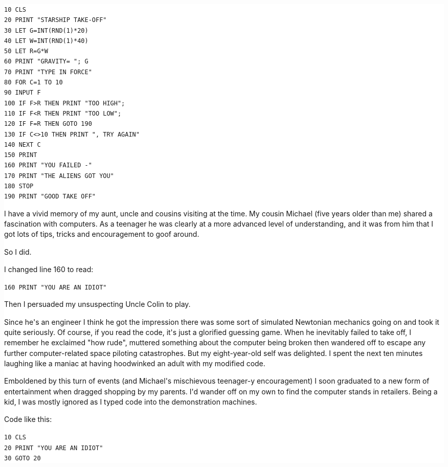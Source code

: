```basic
10 CLS
20 PRINT "STARSHIP TAKE-OFF"
30 LET G=INT(RND(1)*20)
40 LET W=INT(RND(1)*40)
50 LET R=G*W
60 PRINT "GRAVITY= "; G
70 PRINT "TYPE IN FORCE"
80 FOR C=1 TO 10
90 INPUT F
100 IF F>R THEN PRINT "TOO HIGH";
110 IF F<R THEN PRINT "TOO LOW";
120 IF F=R THEN GOTO 190
130 IF C<>10 THEN PRINT ", TRY AGAIN"
140 NEXT C
150 PRINT
160 PRINT "YOU FAILED -"
170 PRINT "THE ALIENS GOT YOU"
180 STOP
190 PRINT "GOOD TAKE OFF"
```

I have a vivid memory of my aunt, uncle and cousins visiting at the
time. My cousin Michael (five years older than me) shared a fascination with
computers. As a teenager he was clearly at a more advanced level of
understanding, and it was from him that I got lots of tips, tricks and
encouragement to goof around.

So I did.

I changed line 160 to read:

```basic
160 PRINT "YOU ARE AN IDIOT"
```

Then I persuaded my unsuspecting Uncle Colin to play.

Since he's an engineer I think he got the
impression there was some sort of simulated Newtonian mechanics going on and
took it quite seriously. Of course, if you read the code, it's just a glorified
guessing game. When he inevitably failed to take off, I remember he exclaimed
"how rude", muttered something about the computer being broken then wandered
off to escape any further computer-related space piloting catastrophes. But my
eight-year-old self was delighted. I spent the next ten minutes laughing
like a maniac at having hoodwinked an adult with my modified code.

Emboldened by this turn of events (and Michael's mischievous teenager-y
encouragement) I soon graduated to a new form of entertainment when dragged
shopping by my parents. I'd wander off on my own to find the computer
stands in retailers. Being a kid, I was mostly ignored as I typed code into
the demonstration machines.

Code like this:

```basic
10 CLS
20 PRINT "YOU ARE AN IDIOT"
30 GOTO 20
```

